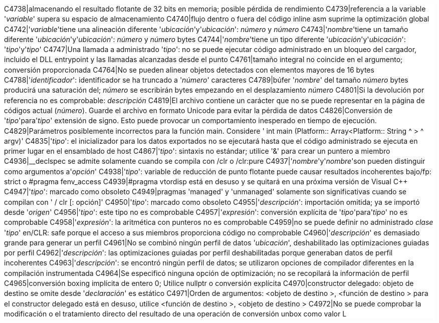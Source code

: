 C4738|almacenando el resultado flotante de 32 bits en memoria; posible pérdida de rendimiento
C4739|referencia a la variable '*variable*' supera su espacio de almacenamiento
C4740|flujo dentro o fuera del código inline asm suprime la optimización global
C4742|'*variable*'tiene una alineación diferente '*ubicación*'y'*ubicación*': *número* y *número*
C4743|'*nombre*'tiene un tamaño diferente '*ubicación*'y'*ubicación*': *número* y *número* bytes
C4744|'*nombre*'tiene un tipo diferente '*ubicación*'y'*ubicación*': '*tipo*'y'*tipo*'
C4747|Una llamada a administrado '*tipo*': no se puede ejecutar código administrado en un bloqueo del cargador, incluido el DLL entrypoint y las llamadas alcanzadas desde el punto
C4761|tamaño integral no coincide en el argumento; conversión proporcionada
C4764|No se pueden alinear objetos detectados con elementos mayores de 16 bytes
C4788|'*identificador*': identificador se ha truncado a '*número*' caracteres
C4789|búfer '*nombre*' del tamaño *número* bytes producirá una saturación del; *número* se escribirán bytes empezando en el desplazamiento *número*
C4801|Si la devolución por referencia no es comprobable: *descripción*
C4819|El archivo contiene un carácter que no se puede representar en la página de códigos actual (*número*). Guarde el archivo en formato Unicode para evitar la pérdida de datos
C4826|Conversión de '*tipo*'para'*tipo*' extensión de signo. Esto puede provocar un comportamiento inesperado en tiempo de ejecución.
C4829|Parámetros posiblemente incorrectos para la función main. Considere ' int main (Platform:: Array\<Platform:: String ^ > ^ argv)'
C4835|'*tipo*': el inicializador para los datos exportados no se ejecutará hasta que el código administrado se ejecuta en primer lugar en el ensamblado de host
C4867|'*tipo*': sintaxis no estándar; utilice '&' para crear un puntero a miembro
C4936|__declspec se admite solamente cuando se compila con /clr o /clr:pure
C4937|'*nombre*'y'*nombre*'son pueden distinguir como argumentos a'*opción*'
C4938|'*tipo*': variable de reducción de punto flotante puede causar resultados incoherentes bajo/fp: strict o #pragma fenv_access
C4939|#pragma vtordisp está en desuso y se quitará en una próxima versión de Visual C++
C4947|'*tipo*': marcado como obsoleto
C4949|pragmas 'managed' y 'unmanaged' solamente son significativas cuando se compilan con ' / clr [: opción]'
C4950|'*tipo*': marcado como obsoleto
C4955|'*descripción*': importación omitida; ya se importó desde '*origen*'
C4956|'*tipo*': este tipo no es comprobable
C4957|'*expresión*': conversión explícita de '*tipo*'para'*tipo*' no es comprobable
C4958|'*expresión*': la aritmética con punteros no es comprobable
C4959|no se puede definir no administrado *clase* '*tipo*' en/CLR: safe porque el acceso a sus miembros proporciona código no comprobable
C4960|'*descripción*' es demasiado grande para generar un perfil
C4961|No se combinó ningún perfil de datos '*ubicación*', deshabilitado las optimizaciones guiadas por perfil
C4962|'*descripción*': las optimizaciones guiadas por perfil deshabilitadas porque generaban datos de perfil incoherentes
C4963|'*descripción*': se encontró ningún perfil de datos; se utilizaron opciones de compilador diferentes en la compilación instrumentada
C4964|Se especificó ninguna opción de optimización; no se recopilará la información de perfil
C4965|conversión boxing implícita de entero 0; Utilice nullptr o conversión explícita
C4970|constructor delegado: objeto de destino se omite desde '*declaración*' es estático
C4971|Orden de argumentos: \<objeto de destino >, \<función de destino > para el constructor delegado está en desuso, utilice \<función de destino >, \<objeto de destino >
C4972|No se puede comprobar la modificación o el tratamiento directo del resultado de una operación de conversión unbox como valor L
